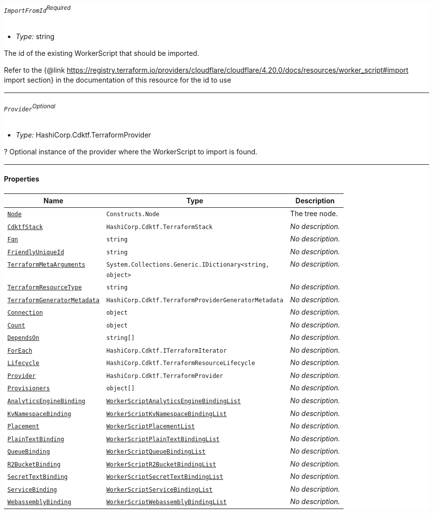 ###### `ImportFromId`<sup>Required</sup> <a name="ImportFromId" id="@cdktf/provider-cloudflare.workerScript.WorkerScript.generateConfigForImport.parameter.importFromId"></a>

- *Type:* string

The id of the existing WorkerScript that should be imported.

Refer to the {@link https://registry.terraform.io/providers/cloudflare/cloudflare/4.20.0/docs/resources/worker_script#import import section} in the documentation of this resource for the id to use

---

###### `Provider`<sup>Optional</sup> <a name="Provider" id="@cdktf/provider-cloudflare.workerScript.WorkerScript.generateConfigForImport.parameter.provider"></a>

- *Type:* HashiCorp.Cdktf.TerraformProvider

? Optional instance of the provider where the WorkerScript to import is found.

---

#### Properties <a name="Properties" id="Properties"></a>

| **Name** | **Type** | **Description** |
| --- | --- | --- |
| <code><a href="#@cdktf/provider-cloudflare.workerScript.WorkerScript.property.node">Node</a></code> | <code>Constructs.Node</code> | The tree node. |
| <code><a href="#@cdktf/provider-cloudflare.workerScript.WorkerScript.property.cdktfStack">CdktfStack</a></code> | <code>HashiCorp.Cdktf.TerraformStack</code> | *No description.* |
| <code><a href="#@cdktf/provider-cloudflare.workerScript.WorkerScript.property.fqn">Fqn</a></code> | <code>string</code> | *No description.* |
| <code><a href="#@cdktf/provider-cloudflare.workerScript.WorkerScript.property.friendlyUniqueId">FriendlyUniqueId</a></code> | <code>string</code> | *No description.* |
| <code><a href="#@cdktf/provider-cloudflare.workerScript.WorkerScript.property.terraformMetaArguments">TerraformMetaArguments</a></code> | <code>System.Collections.Generic.IDictionary<string, object></code> | *No description.* |
| <code><a href="#@cdktf/provider-cloudflare.workerScript.WorkerScript.property.terraformResourceType">TerraformResourceType</a></code> | <code>string</code> | *No description.* |
| <code><a href="#@cdktf/provider-cloudflare.workerScript.WorkerScript.property.terraformGeneratorMetadata">TerraformGeneratorMetadata</a></code> | <code>HashiCorp.Cdktf.TerraformProviderGeneratorMetadata</code> | *No description.* |
| <code><a href="#@cdktf/provider-cloudflare.workerScript.WorkerScript.property.connection">Connection</a></code> | <code>object</code> | *No description.* |
| <code><a href="#@cdktf/provider-cloudflare.workerScript.WorkerScript.property.count">Count</a></code> | <code>object</code> | *No description.* |
| <code><a href="#@cdktf/provider-cloudflare.workerScript.WorkerScript.property.dependsOn">DependsOn</a></code> | <code>string[]</code> | *No description.* |
| <code><a href="#@cdktf/provider-cloudflare.workerScript.WorkerScript.property.forEach">ForEach</a></code> | <code>HashiCorp.Cdktf.ITerraformIterator</code> | *No description.* |
| <code><a href="#@cdktf/provider-cloudflare.workerScript.WorkerScript.property.lifecycle">Lifecycle</a></code> | <code>HashiCorp.Cdktf.TerraformResourceLifecycle</code> | *No description.* |
| <code><a href="#@cdktf/provider-cloudflare.workerScript.WorkerScript.property.provider">Provider</a></code> | <code>HashiCorp.Cdktf.TerraformProvider</code> | *No description.* |
| <code><a href="#@cdktf/provider-cloudflare.workerScript.WorkerScript.property.provisioners">Provisioners</a></code> | <code>object[]</code> | *No description.* |
| <code><a href="#@cdktf/provider-cloudflare.workerScript.WorkerScript.property.analyticsEngineBinding">AnalyticsEngineBinding</a></code> | <code><a href="#@cdktf/provider-cloudflare.workerScript.WorkerScriptAnalyticsEngineBindingList">WorkerScriptAnalyticsEngineBindingList</a></code> | *No description.* |
| <code><a href="#@cdktf/provider-cloudflare.workerScript.WorkerScript.property.kvNamespaceBinding">KvNamespaceBinding</a></code> | <code><a href="#@cdktf/provider-cloudflare.workerScript.WorkerScriptKvNamespaceBindingList">WorkerScriptKvNamespaceBindingList</a></code> | *No description.* |
| <code><a href="#@cdktf/provider-cloudflare.workerScript.WorkerScript.property.placement">Placement</a></code> | <code><a href="#@cdktf/provider-cloudflare.workerScript.WorkerScriptPlacementList">WorkerScriptPlacementList</a></code> | *No description.* |
| <code><a href="#@cdktf/provider-cloudflare.workerScript.WorkerScript.property.plainTextBinding">PlainTextBinding</a></code> | <code><a href="#@cdktf/provider-cloudflare.workerScript.WorkerScriptPlainTextBindingList">WorkerScriptPlainTextBindingList</a></code> | *No description.* |
| <code><a href="#@cdktf/provider-cloudflare.workerScript.WorkerScript.property.queueBinding">QueueBinding</a></code> | <code><a href="#@cdktf/provider-cloudflare.workerScript.WorkerScriptQueueBindingList">WorkerScriptQueueBindingList</a></code> | *No description.* |
| <code><a href="#@cdktf/provider-cloudflare.workerScript.WorkerScript.property.r2BucketBinding">R2BucketBinding</a></code> | <code><a href="#@cdktf/provider-cloudflare.workerScript.WorkerScriptR2BucketBindingList">WorkerScriptR2BucketBindingList</a></code> | *No description.* |
| <code><a href="#@cdktf/provider-cloudflare.workerScript.WorkerScript.property.secretTextBinding">SecretTextBinding</a></code> | <code><a href="#@cdktf/provider-cloudflare.workerScript.WorkerScriptSecretTextBindingList">WorkerScriptSecretTextBindingList</a></code> | *No description.* |
| <code><a href="#@cdktf/provider-cloudflare.workerScript.WorkerScript.property.serviceBinding">ServiceBinding</a></code> | <code><a href="#@cdktf/provider-cloudflare.workerScript.WorkerScriptServiceBindingList">WorkerScriptServiceBindingList</a></code> | *No description.* |
| <code><a href="#@cdktf/provider-cloudflare.workerScript.WorkerScript.property.webassemblyBinding">WebassemblyBinding</a></code> | <code><a href="#@cdktf/provider-cloudflare.workerScript.WorkerScriptWebassemblyBindingList">WorkerScriptWebassemblyBindingList</a></code> | *No description.* |